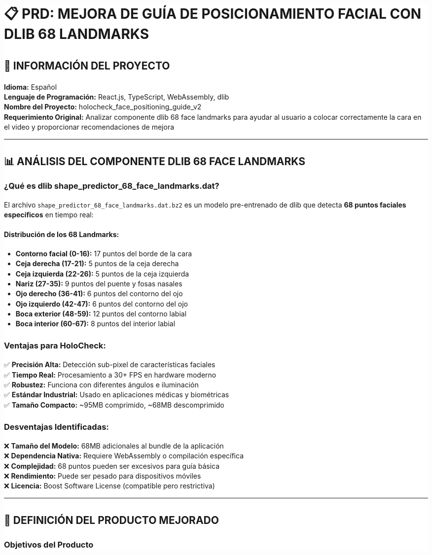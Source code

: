 # 📋 PRD: MEJORA DE GUÍA DE POSICIONAMIENTO FACIAL CON DLIB 68 LANDMARKS

## 🎯 **INFORMACIÓN DEL PROYECTO**

**Idioma:** Español  
**Lenguaje de Programación:** React.js, TypeScript, WebAssembly, dlib  
**Nombre del Proyecto:** holocheck_face_positioning_guide_v2  
**Requerimiento Original:** Analizar componente dlib 68 face landmarks para ayudar al usuario a colocar correctamente la cara en el video y proporcionar recomendaciones de mejora

---

## 📊 **ANÁLISIS DEL COMPONENTE DLIB 68 FACE LANDMARKS**

### **¿Qué es dlib shape_predictor_68_face_landmarks.dat?**

El archivo `shape_predictor_68_face_landmarks.dat.bz2` es un modelo pre-entrenado de dlib que detecta **68 puntos faciales específicos** en tiempo real:

#### **Distribución de los 68 Landmarks:**
- **Contorno facial (0-16):** 17 puntos del borde de la cara
- **Ceja derecha (17-21):** 5 puntos de la ceja derecha
- **Ceja izquierda (22-26):** 5 puntos de la ceja izquierda  
- **Nariz (27-35):** 9 puntos del puente y fosas nasales
- **Ojo derecho (36-41):** 6 puntos del contorno del ojo
- **Ojo izquierdo (42-47):** 6 puntos del contorno del ojo
- **Boca exterior (48-59):** 12 puntos del contorno labial
- **Boca interior (60-67):** 8 puntos del interior labial

### **Ventajas para HoloCheck:**
✅ **Precisión Alta:** Detección sub-pixel de características faciales  
✅ **Tiempo Real:** Procesamiento a 30+ FPS en hardware moderno  
✅ **Robustez:** Funciona con diferentes ángulos e iluminación  
✅ **Estándar Industrial:** Usado en aplicaciones médicas y biométricas  
✅ **Tamaño Compacto:** ~95MB comprimido, ~68MB descomprimido  

### **Desventajas Identificadas:**
❌ **Tamaño del Modelo:** 68MB adicionales al bundle de la aplicación  
❌ **Dependencia Nativa:** Requiere WebAssembly o compilación específica  
❌ **Complejidad:** 68 puntos pueden ser excesivos para guía básica  
❌ **Rendimiento:** Puede ser pesado para dispositivos móviles  
❌ **Licencia:** Boost Software License (compatible pero restrictiva)  

---

## 🎯 **DEFINICIÓN DEL PRODUCTO MEJORADO**

### **Objetivos del Producto**
